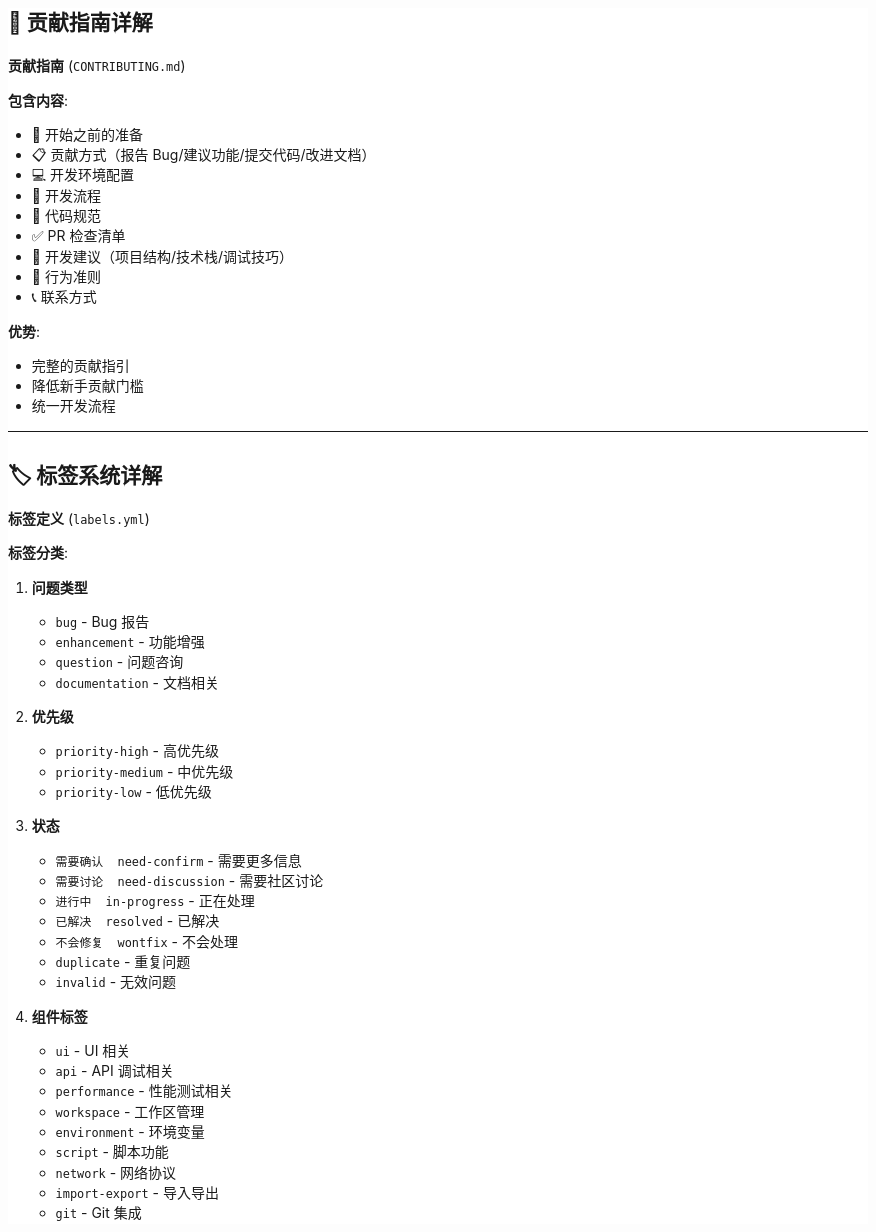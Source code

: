 
## 📖 贡献指南详解

**贡献指南** (`CONTRIBUTING.md`)

**包含内容**:
- 🚀 开始之前的准备
- 📋 贡献方式（报告 Bug/建议功能/提交代码/改进文档）
- 💻 开发环境配置
- 🔄 开发流程
- 📏 代码规范
- ✅ PR 检查清单
- 🎯 开发建议（项目结构/技术栈/调试技巧）
- 🤝 行为准则
- 📞 联系方式

**优势**: 
- 完整的贡献指引
- 降低新手贡献门槛
- 统一开发流程

---

## 🏷️ 标签系统详解

**标签定义** (`labels.yml`)

**标签分类**:

1. **问题类型**
   - `bug` - Bug 报告
   - `enhancement` - 功能增强
   - `question` - 问题咨询
   - `documentation` - 文档相关

2. **优先级**
   - `priority-high` - 高优先级
   - `priority-medium` - 中优先级
   - `priority-low` - 低优先级

3. **状态**
   - `需要确认  need-confirm` - 需要更多信息
   - `需要讨论  need-discussion` - 需要社区讨论
   - `进行中  in-progress` - 正在处理
   - `已解决  resolved` - 已解决
   - `不会修复  wontfix` - 不会处理
   - `duplicate` - 重复问题
   - `invalid` - 无效问题

4. **组件标签**
   - `ui` - UI 相关
   - `api` - API 调试相关
   - `performance` - 性能测试相关
   - `workspace` - 工作区管理
   - `environment` - 环境变量
   - `script` - 脚本功能
   - `network` - 网络协议
   - `import-export` - 导入导出
   - `git` - Git 集成
